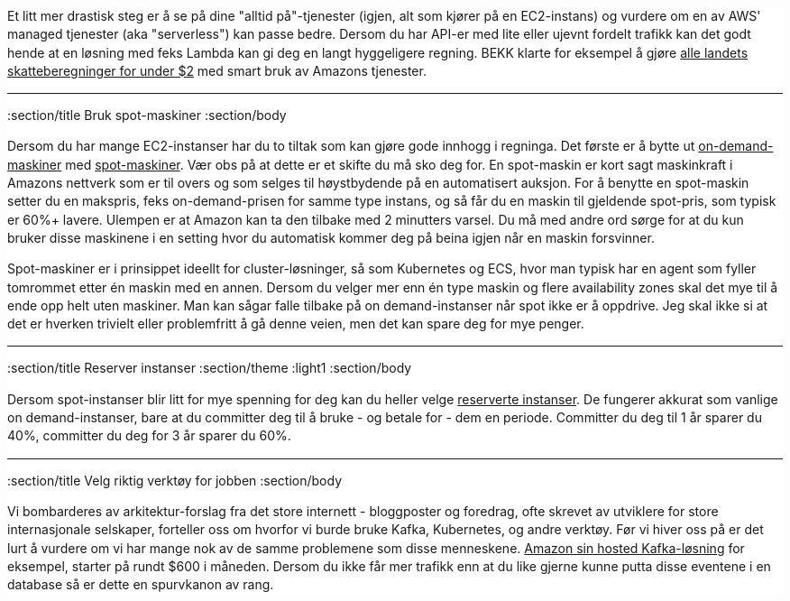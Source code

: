 Et litt mer drastisk steg er å se på dine "alltid på"-tjenester (igjen, alt som
kjører på en EC2-instans) og vurdere om en av AWS' managed tjenester (aka
"serverless") kan passe bedre. Dersom du har API-er med lite eller ujevnt
fordelt trafikk kan det godt hende at en løsning med feks Lambda kan gi deg en
langt hyggeligere regning. BEKK klarte for eksempel å gjøre [alle landets skatteberegninger for under $2](https://blogg.bekk.no/jakten-på-fem-tusen-skatteberegninger-i-sekundet-33a70da788)
med smart bruk av Amazons tjenester.

--------------------------------------------------------------------------------
:section/title Bruk spot-maskiner
:section/body

Dersom du har mange EC2-instanser har du to tiltak som kan gjøre gode innhogg i
regninga. Det første er å bytte ut
[on-demand-maskiner](https://aws.amazon.com/ec2/pricing/on-demand/) med
[spot-maskiner](https://aws.amazon.com/ec2/spot/). Vær obs på at dette er et
skifte du må sko deg for. En spot-maskin er kort sagt maskinkraft i Amazons
nettverk som er til overs og som selges til høystbydende på en automatisert
auksjon. For å benytte en spot-maskin setter du en makspris, feks
on-demand-prisen for samme type instans, og så får du en maskin til gjeldende
spot-pris, som typisk er 60%+ lavere. Ulempen er at Amazon kan ta den tilbake
med 2 minutters varsel. Du må med andre ord sørge for at du kun bruker disse
maskinene i en setting hvor du automatisk kommer deg på beina igjen når en
maskin forsvinner.

Spot-maskiner er i prinsippet ideellt for cluster-løsninger, så som Kubernetes
og ECS, hvor man typisk har en agent som fyller tomrommet etter én maskin med en
annen. Dersom du velger mer enn én type maskin og flere availability zones skal
det mye til å ende opp helt uten maskiner. Man kan sågar falle tilbake på on
demand-instanser når spot ikke er å oppdrive. Jeg skal ikke si at det er hverken
trivielt eller problemfritt å gå denne veien, men det kan spare deg for mye
penger.

--------------------------------------------------------------------------------
:section/title Reserver instanser
:section/theme :light1
:section/body

Dersom spot-instanser blir litt for mye spenning for deg kan du heller velge
[reserverte instanser](https://aws.amazon.com/ec2/pricing/reserved-instances/).
De fungerer akkurat som vanlige on demand-instanser, bare at du committer deg
til å bruke - og betale for - dem en periode. Committer du deg til 1 år sparer
du 40%, committer du deg for 3 år sparer du 60%.

--------------------------------------------------------------------------------
:section/title Velg riktig verktøy for jobben
:section/body

Vi bombarderes av arkitektur-forslag fra det store internett - bloggposter og
foredrag, ofte skrevet av utviklere for store internasjonale selskaper,
forteller oss om hvorfor vi burde bruke Kafka, Kubernetes, og andre verktøy. Før
vi hiver oss på er det lurt å vurdere om vi har mange nok av de samme problemene
som disse menneskene. [Amazon sin hosted Kafka-løsning](https://aws.amazon.com/msk/) for eksempel, starter på rundt $600
i måneden. Dersom du ikke får mer trafikk enn at du like gjerne kunne putta
disse eventene i en database så er dette en spurvkanon av rang.
